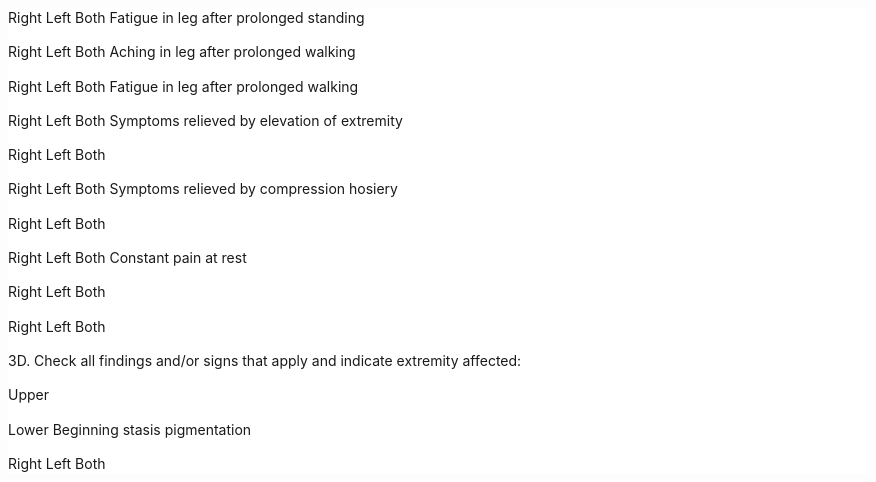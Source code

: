 Right
Left
Both
Fatigue in leg after prolonged standing

Right
Left
Both
Aching in leg after prolonged walking

Right
Left
Both
Fatigue in leg after prolonged walking

Right
Left
Both
Symptoms relieved by elevation of extremity

Right
Left
Both

Right
Left
Both
Symptoms relieved by compression hosiery

Right
Left
Both

Right
Left
Both
Constant pain at rest

Right
Left
Both

Right
Left
Both

3D. Check all findings and/or signs that apply and indicate extremity affected:

Upper

Lower
Beginning stasis pigmentation

Right
Left
Both
